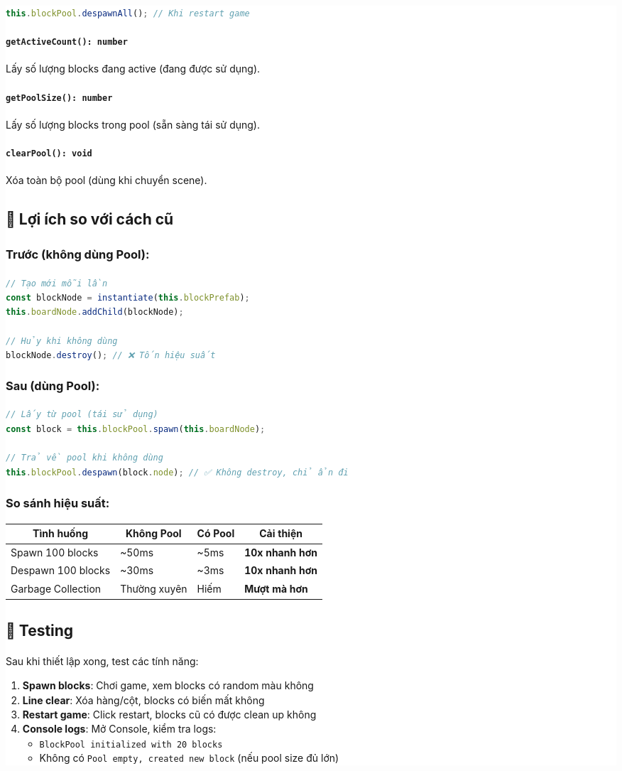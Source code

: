 ```typescript
this.blockPool.despawnAll(); // Khi restart game
```

#### `getActiveCount(): number`
Lấy số lượng blocks đang active (đang được sử dụng).

#### `getPoolSize(): number`
Lấy số lượng blocks trong pool (sẵn sàng tái sử dụng).

#### `clearPool(): void`
Xóa toàn bộ pool (dùng khi chuyển scene).

## 🎯 Lợi ích so với cách cũ

### Trước (không dùng Pool):
```typescript
// Tạo mới mỗi lần
const blockNode = instantiate(this.blockPrefab);
this.boardNode.addChild(blockNode);

// Hủy khi không dùng
blockNode.destroy(); // ❌ Tốn hiệu suất
```

### Sau (dùng Pool):
```typescript
// Lấy từ pool (tái sử dụng)
const block = this.blockPool.spawn(this.boardNode);

// Trả về pool khi không dùng
this.blockPool.despawn(block.node); // ✅ Không destroy, chỉ ẩn đi
```

### So sánh hiệu suất:

| Tình huống | Không Pool | Có Pool | Cải thiện |
|------------|-----------|---------|-----------|
| Spawn 100 blocks | ~50ms | ~5ms | **10x nhanh hơn** |
| Despawn 100 blocks | ~30ms | ~3ms | **10x nhanh hơn** |
| Garbage Collection | Thường xuyên | Hiếm | **Mượt mà hơn** |

## 🧪 Testing

Sau khi thiết lập xong, test các tính năng:

1. **Spawn blocks**: Chơi game, xem blocks có random màu không
2. **Line clear**: Xóa hàng/cột, blocks có biến mất không
3. **Restart game**: Click restart, blocks cũ có được clean up không
4. **Console logs**: Mở Console, kiểm tra logs:
   - `BlockPool initialized with 20 blocks`
   - Không có `Pool empty, created new block` (nếu pool size đủ lớn)
